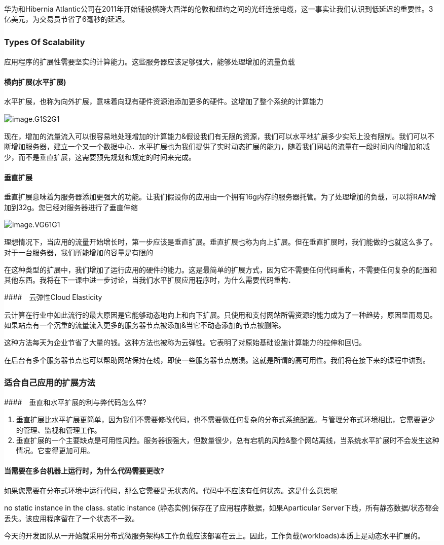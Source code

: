 华为和Hibernia Atlantic公司在2011年开始铺设横跨大西洋的伦敦和纽约之间的光纤连接电缆，这一事实让我们认识到低延迟的重要性。3亿美元，为交易员节省了6毫秒的延迟。



### Types Of Scalability

应用程序的扩展性需要坚实的计算能力。这些服务器应该足够强大，能够处理增加的流量负载



#### 横向扩展(水平扩展)

水平扩展，也称为向外扩展，意味着向现有硬件资源池添加更多的硬件。这增加了整个系统的计算能力

![image.G1S2G1](https://gitee.com/Euraxluo/images/raw/master/picgo/image.G1S2G1.png)

现在，增加的流量流入可以很容易地处理增加的计算能力&假设我们有无限的资源，我们可以水平地扩展多少实际上没有限制。我们可以不断增加服务器，建立一个又一个数据中心．水平扩展也为我们提供了实时动态扩展的能力，随着我们网站的流量在一段时间内的增加和减少，而不是垂直扩展，这需要预先规划和规定的时间来完成。



#### 垂直扩展

垂直扩展意味着为服务器添加更强大的功能。让我们假设你的应用由一个拥有16g内存的服务器托管。为了处理增加的负载，可以将RAM增加到32g。您已经对服务器进行了垂直伸缩

![image.VG61G1](https://gitee.com/Euraxluo/images/raw/master/picgo/image.VG61G1.png)

理想情况下，当应用的流量开始增长时，第一步应该是垂直扩展。垂直扩展也称为向上扩展。但在垂直扩展时，我们能做的也就这么多了。对于一台服务器，我们所能增加的容量是有限的

在这种类型的扩展中，我们增加了运行应用的硬件的能力。这是最简单的扩展方式，因为它不需要任何代码重构，不需要任何复杂的配置和其他东西。我将在下一课中进一步讨论，当我们水平扩展应用程序时，为什么需要代码重构．



####　云弹性Cloud Elasticity

云计算在行业中如此流行的最大原因是它能够动态地向上和向下扩展。只使用和支付网站所需资源的能力成为了一种趋势，原因显而易见。如果站点有一个沉重的流量流入更多的服务器节点被添加&当它不动态添加的节点被删除。

这种方法每天为企业节省了大量的钱。这种方法也被称为云弹性。它表明了对原始基础设施计算能力的拉伸和回归。

在后台有多个服务器节点也可以帮助网站保持在线，即使一些服务器节点崩溃。这就是所谓的高可用性。我们将在接下来的课程中讲到。

### 适合自己应用的扩展方法

####　垂直和水平扩展的利与弊代码怎么样?

1. 垂直扩展比水平扩展更简单，因为我们不需要修改代码，也不需要做任何复杂的分布式系统配置。与管理分布式环境相比，它需要更少的管理、监视和管理工作。
2. 垂直扩展的一个主要缺点是可用性风险。服务器很强大，但数量很少，总有宕机的风险&整个网站离线，当系统水平扩展时不会发生这种情况。它变得更加可用。



#### 当需要在多台机器上运行时，为什么代码需要更改?

如果您需要在分布式环境中运行代码，那么它需要是无状态的。代码中不应该有任何状态。这是什么意思呢

no static instance in the class. static instance (静态实例)保存在了应用程序数据，如果Aparticular Server下线，所有静态数据/状态都会丢失。该应用程序留在了一个状态不一致。



今天的开发团队从一开始就采用分布式微服务架构&工作负载应该部署在云上。因此，工作负载(workloads)本质上是动态水平扩展的。
